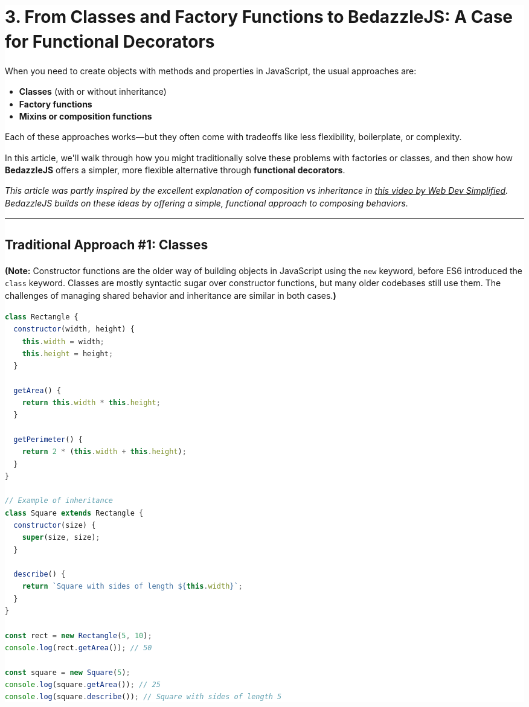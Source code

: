 # 3. From Classes and Factory Functions to BedazzleJS: A Case for Functional Decorators

When you need to create objects with methods and properties in JavaScript, the usual approaches are:

- **Classes** (with or without inheritance)
- **Factory functions**
- **Mixins or composition functions**

Each of these approaches works—but they often come with tradeoffs like less flexibility, boilerplate, or complexity.

In this article, we'll walk through how you might traditionally solve these problems with factories or classes, and then show how **BedazzleJS** offers a simpler, more flexible alternative through **functional decorators**.

_This article was partly inspired by the excellent explanation of composition vs inheritance in [this video by Web Dev Simplified](https://youtu.be/nnwD5Lwwqdo?si=54HVxtj9AQIA8w1I). BedazzleJS builds on these ideas by offering a simple, functional approach to composing behaviors._

---

## Traditional Approach #1: Classes

**(Note:** Constructor functions are the older way of building objects in JavaScript using the `new` keyword, before ES6 introduced the `class` keyword. Classes are mostly syntactic sugar over constructor functions, but many older codebases still use them. The challenges of managing shared behavior and inheritance are similar in both cases.**)**

```js
class Rectangle {
  constructor(width, height) {
    this.width = width;
    this.height = height;
  }

  getArea() {
    return this.width * this.height;
  }

  getPerimeter() {
    return 2 * (this.width + this.height);
  }
}

// Example of inheritance
class Square extends Rectangle {
  constructor(size) {
    super(size, size);
  }

  describe() {
    return `Square with sides of length ${this.width}`;
  }
}

const rect = new Rectangle(5, 10);
console.log(rect.getArea()); // 50

const square = new Square(5);
console.log(square.getArea()); // 25
console.log(square.describe()); // Square with sides of length 5
```
